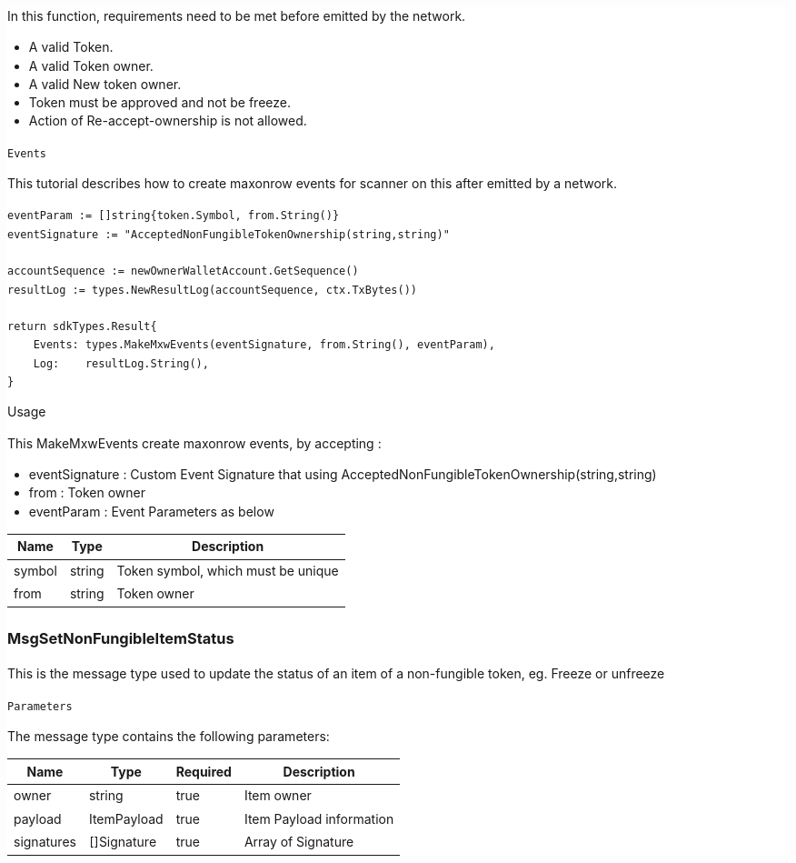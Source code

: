 In this function, requirements need to be met before emitted by the network.  

* A valid Token.
* A valid Token owner.
* A valid New token owner.
* Token must be approved and not be freeze.
* Action of Re-accept-ownership is not allowed.


`Events`

This tutorial describes how to create maxonrow events for scanner on this after emitted by a network.

```
eventParam := []string{token.Symbol, from.String()}
eventSignature := "AcceptedNonFungibleTokenOwnership(string,string)"

accountSequence := newOwnerWalletAccount.GetSequence()
resultLog := types.NewResultLog(accountSequence, ctx.TxBytes())

return sdkTypes.Result{
    Events: types.MakeMxwEvents(eventSignature, from.String(), eventParam),
    Log:    resultLog.String(),
}

```

Usage

This MakeMxwEvents create maxonrow events, by accepting :

* eventSignature : Custom Event Signature that using AcceptedNonFungibleTokenOwnership(string,string)
* from : Token owner
* eventParam : Event Parameters as below 

| Name | Type | Description                 |
| ---- | ---- | --------------------------- |
| symbol | string | Token symbol, which must be unique| | 
| from | string | Token owner| | 


### MsgSetNonFungibleItemStatus
This is the message type used to update the status of an item of a non-fungible token, 
  eg. Freeze or unfreeze

`Parameters`

The message type contains the following parameters:

| Name | Type | Required | Description                 |
| ---- | ---- | -------- | --------------------------- |
| owner | string | true   | Item owner| | 
| payload | ItemPayload | true   | Item Payload information| | 
| signatures | []Signature | true   | Array of Signature| | 
